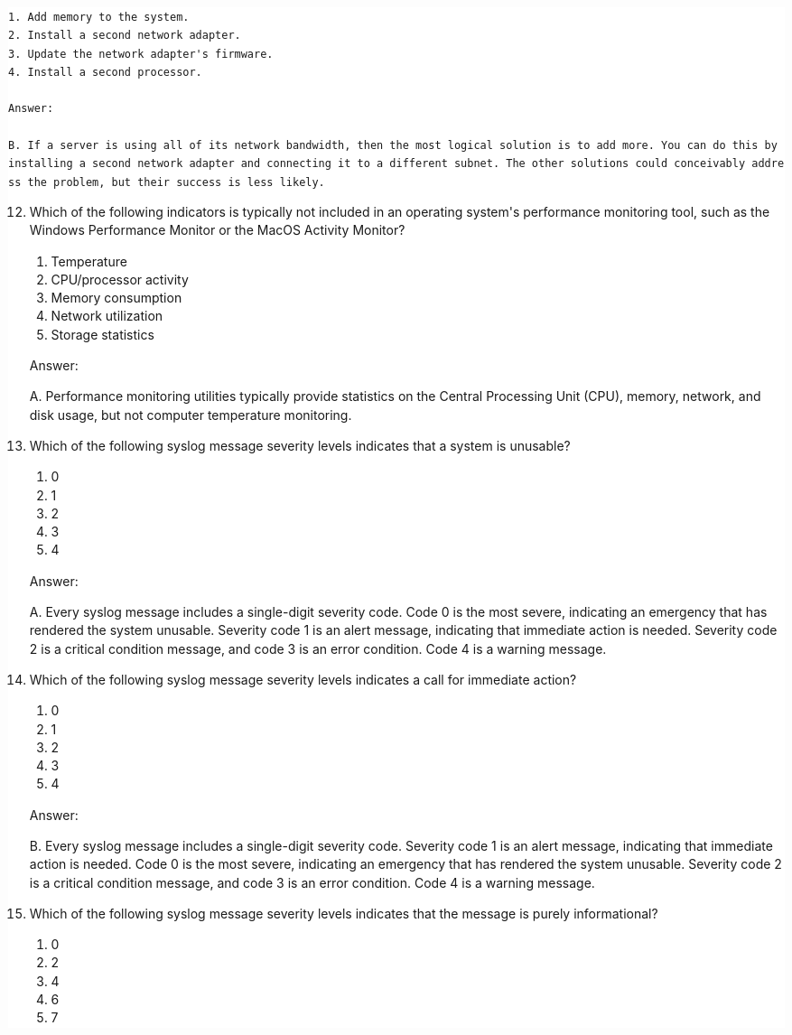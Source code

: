     1. Add memory to the system.
    2. Install a second network adapter.
    3. Update the network adapter's firmware.
    4. Install a second processor.

    Answer:

    B. If a server is using all of its network bandwidth, then the most logical solution is to add more. You can do this by installing a second network adapter and connecting it to a different subnet. The other solutions could conceivably address the problem, but their success is less likely.
12. Which of the following indicators is typically not included in an operating system's performance monitoring tool, such as the Windows Performance Monitor or the MacOS Activity Monitor?

    1. Temperature
    2. CPU/processor activity
    3. Memory consumption
    4. Network utilization
    5. Storage statistics

    Answer:

    A. Performance monitoring utilities typically provide statistics on the Central Processing Unit (CPU), memory, network, and disk usage, but not computer temperature monitoring.
13. Which of the following syslog message severity levels indicates that a system is unusable?

    1. 0
    2. 1
    3. 2
    4. 3
    5. 4

    Answer:

    A. Every syslog message includes a single-digit severity code. Code 0 is the most severe, indicating an emergency that has rendered the system unusable. Severity code 1 is an alert message, indicating that immediate action is needed. Severity code 2 is a critical condition message, and code 3 is an error condition. Code 4 is a warning message.
14. Which of the following syslog message severity levels indicates a call for immediate action?

    1. 0
    2. 1
    3. 2
    4. 3
    5. 4

    Answer:

    B. Every syslog message includes a single-digit severity code. Severity code 1 is an alert message, indicating that immediate action is needed. Code 0 is the most severe, indicating an emergency that has rendered the system unusable. Severity code 2 is a critical condition message, and code 3 is an error condition. Code 4 is a warning message.
15. Which of the following syslog message severity levels indicates that the message is purely informational?

    1. 0
    2. 2
    3. 4
    4. 6
    5. 7
